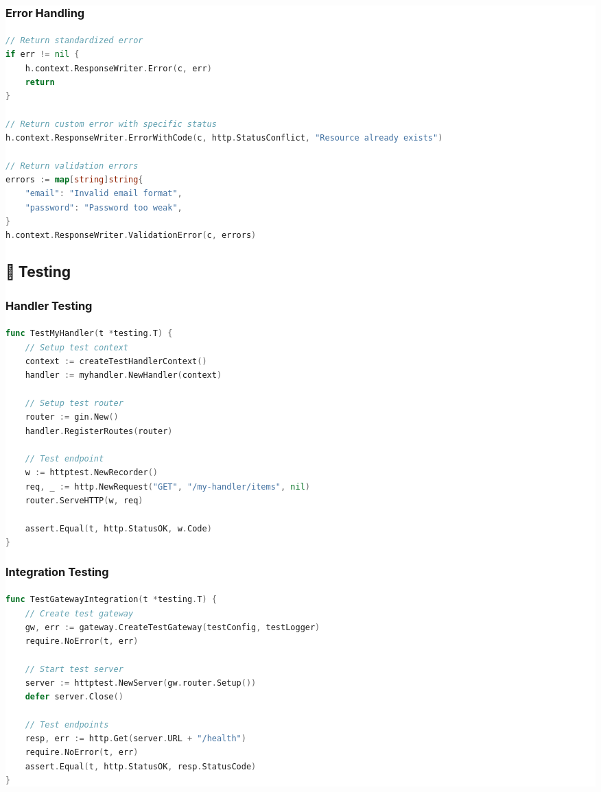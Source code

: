 ### Error Handling

```go
// Return standardized error
if err != nil {
    h.context.ResponseWriter.Error(c, err)
    return
}

// Return custom error with specific status
h.context.ResponseWriter.ErrorWithCode(c, http.StatusConflict, "Resource already exists")

// Return validation errors
errors := map[string]string{
    "email": "Invalid email format",
    "password": "Password too weak",
}
h.context.ResponseWriter.ValidationError(c, errors)
```

## 🧪 Testing

### Handler Testing

```go
func TestMyHandler(t *testing.T) {
    // Setup test context
    context := createTestHandlerContext()
    handler := myhandler.NewHandler(context)
    
    // Setup test router
    router := gin.New()
    handler.RegisterRoutes(router)
    
    // Test endpoint
    w := httptest.NewRecorder()
    req, _ := http.NewRequest("GET", "/my-handler/items", nil)
    router.ServeHTTP(w, req)
    
    assert.Equal(t, http.StatusOK, w.Code)
}
```

### Integration Testing

```go
func TestGatewayIntegration(t *testing.T) {
    // Create test gateway
    gw, err := gateway.CreateTestGateway(testConfig, testLogger)
    require.NoError(t, err)
    
    // Start test server
    server := httptest.NewServer(gw.router.Setup())
    defer server.Close()
    
    // Test endpoints
    resp, err := http.Get(server.URL + "/health")
    require.NoError(t, err)
    assert.Equal(t, http.StatusOK, resp.StatusCode)
}
```
